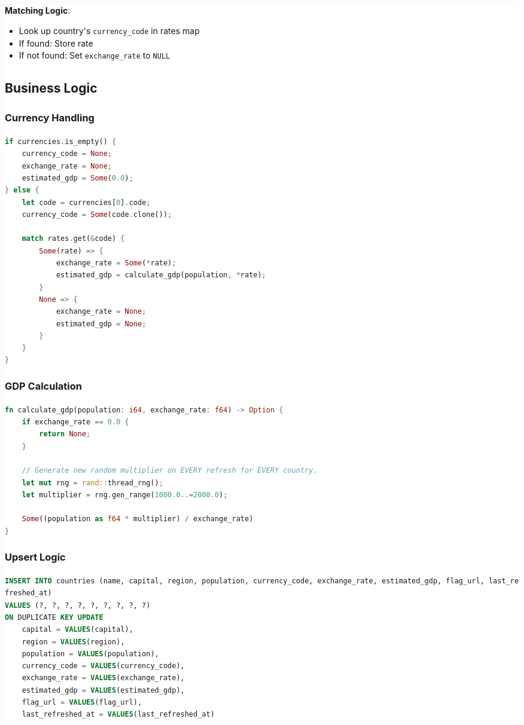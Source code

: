 **Matching Logic**:
- Look up country's `currency_code` in rates map
- If found: Store rate
- If not found: Set `exchange_rate` to `NULL`

## Business Logic

### Currency Handling

```rust
if currencies.is_empty() {
    currency_code = None;
    exchange_rate = None;
    estimated_gdp = Some(0.0);
} else {
    let code = currencies[0].code;
    currency_code = Some(code.clone());
    
    match rates.get(&code) {
        Some(rate) => {
            exchange_rate = Some(*rate);
            estimated_gdp = calculate_gdp(population, *rate);
        }
        None => {
            exchange_rate = None;
            estimated_gdp = None;
        }
    }
}
```

### GDP Calculation

```rust
fn calculate_gdp(population: i64, exchange_rate: f64) -> Option {
    if exchange_rate == 0.0 {
        return None;
    }
    
    // Generate new random multiplier on EVERY refresh for EVERY country.
    let mut rng = rand::thread_rng();
    let multiplier = rng.gen_range(1000.0..=2000.0);
    
    Some((population as f64 * multiplier) / exchange_rate)
}
```

### Upsert Logic

```sql
INSERT INTO countries (name, capital, region, population, currency_code, exchange_rate, estimated_gdp, flag_url, last_refreshed_at)
VALUES (?, ?, ?, ?, ?, ?, ?, ?, ?)
ON DUPLICATE KEY UPDATE
    capital = VALUES(capital),
    region = VALUES(region),
    population = VALUES(population),
    currency_code = VALUES(currency_code),
    exchange_rate = VALUES(exchange_rate),
    estimated_gdp = VALUES(estimated_gdp),
    flag_url = VALUES(flag_url),
    last_refreshed_at = VALUES(last_refreshed_at)
```
